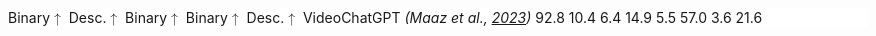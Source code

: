 <td class="ltx_td ltx_align_center ltx_border_t" id="S6.T1.10.6.3" style="padding-left:2.3pt;padding-right:2.3pt;"><span class="ltx_text ltx_font_bold" id="S6.T1.10.6.3.1">Binary<math alttext="\uparrow" class="ltx_Math" display="inline" id="S6.T1.10.6.3.1.m1.1"><semantics id="S6.T1.10.6.3.1.m1.1a"><mo id="S6.T1.10.6.3.1.m1.1.1" stretchy="false" xref="S6.T1.10.6.3.1.m1.1.1.cmml">↑</mo><annotation-xml encoding="MathML-Content" id="S6.T1.10.6.3.1.m1.1b"><ci id="S6.T1.10.6.3.1.m1.1.1.cmml" xref="S6.T1.10.6.3.1.m1.1.1">↑</ci></annotation-xml><annotation encoding="application/x-tex" id="S6.T1.10.6.3.1.m1.1c">\uparrow</annotation><annotation encoding="application/x-llamapun" id="S6.T1.10.6.3.1.m1.1d">↑</annotation></semantics></math></span></td>
<td class="ltx_td ltx_align_center ltx_border_t" id="S6.T1.11.7.4" style="padding-left:2.3pt;padding-right:2.3pt;"><span class="ltx_text ltx_font_bold" id="S6.T1.11.7.4.1">Desc.<math alttext="\uparrow" class="ltx_Math" display="inline" id="S6.T1.11.7.4.1.m1.1"><semantics id="S6.T1.11.7.4.1.m1.1a"><mo id="S6.T1.11.7.4.1.m1.1.1" stretchy="false" xref="S6.T1.11.7.4.1.m1.1.1.cmml">↑</mo><annotation-xml encoding="MathML-Content" id="S6.T1.11.7.4.1.m1.1b"><ci id="S6.T1.11.7.4.1.m1.1.1.cmml" xref="S6.T1.11.7.4.1.m1.1.1">↑</ci></annotation-xml><annotation encoding="application/x-tex" id="S6.T1.11.7.4.1.m1.1c">\uparrow</annotation><annotation encoding="application/x-llamapun" id="S6.T1.11.7.4.1.m1.1d">↑</annotation></semantics></math></span></td>
<td class="ltx_td ltx_align_center ltx_border_t" id="S6.T1.12.8.5" style="padding-left:2.3pt;padding-right:2.3pt;"><span class="ltx_text ltx_font_bold" id="S6.T1.12.8.5.1">Binary<math alttext="\uparrow" class="ltx_Math" display="inline" id="S6.T1.12.8.5.1.m1.1"><semantics id="S6.T1.12.8.5.1.m1.1a"><mo id="S6.T1.12.8.5.1.m1.1.1" stretchy="false" xref="S6.T1.12.8.5.1.m1.1.1.cmml">↑</mo><annotation-xml encoding="MathML-Content" id="S6.T1.12.8.5.1.m1.1b"><ci id="S6.T1.12.8.5.1.m1.1.1.cmml" xref="S6.T1.12.8.5.1.m1.1.1">↑</ci></annotation-xml><annotation encoding="application/x-tex" id="S6.T1.12.8.5.1.m1.1c">\uparrow</annotation><annotation encoding="application/x-llamapun" id="S6.T1.12.8.5.1.m1.1d">↑</annotation></semantics></math></span></td>
<td class="ltx_td ltx_align_center ltx_border_t" id="S6.T1.13.9.6" style="padding-left:2.3pt;padding-right:2.3pt;"><span class="ltx_text ltx_font_bold" id="S6.T1.13.9.6.1">Binary<math alttext="\uparrow" class="ltx_Math" display="inline" id="S6.T1.13.9.6.1.m1.1"><semantics id="S6.T1.13.9.6.1.m1.1a"><mo id="S6.T1.13.9.6.1.m1.1.1" stretchy="false" xref="S6.T1.13.9.6.1.m1.1.1.cmml">↑</mo><annotation-xml encoding="MathML-Content" id="S6.T1.13.9.6.1.m1.1b"><ci id="S6.T1.13.9.6.1.m1.1.1.cmml" xref="S6.T1.13.9.6.1.m1.1.1">↑</ci></annotation-xml><annotation encoding="application/x-tex" id="S6.T1.13.9.6.1.m1.1c">\uparrow</annotation><annotation encoding="application/x-llamapun" id="S6.T1.13.9.6.1.m1.1d">↑</annotation></semantics></math></span></td>
<td class="ltx_td ltx_align_center ltx_border_t" id="S6.T1.14.10.7" style="padding-left:2.3pt;padding-right:2.3pt;"><span class="ltx_text ltx_font_bold" id="S6.T1.14.10.7.1">Desc.<math alttext="\uparrow" class="ltx_Math" display="inline" id="S6.T1.14.10.7.1.m1.1"><semantics id="S6.T1.14.10.7.1.m1.1a"><mo id="S6.T1.14.10.7.1.m1.1.1" stretchy="false" xref="S6.T1.14.10.7.1.m1.1.1.cmml">↑</mo><annotation-xml encoding="MathML-Content" id="S6.T1.14.10.7.1.m1.1b"><ci id="S6.T1.14.10.7.1.m1.1.1.cmml" xref="S6.T1.14.10.7.1.m1.1.1">↑</ci></annotation-xml><annotation encoding="application/x-tex" id="S6.T1.14.10.7.1.m1.1c">\uparrow</annotation><annotation encoding="application/x-llamapun" id="S6.T1.14.10.7.1.m1.1d">↑</annotation></semantics></math></span></td>
</tr>
<tr class="ltx_tr" id="S6.T1.20.18.2">
<th class="ltx_td ltx_align_left ltx_th ltx_th_row ltx_border_t" id="S6.T1.20.18.2.1" style="padding-left:2.3pt;padding-right:2.3pt;">VideoChatGPT <cite class="ltx_cite ltx_citemacro_citep">(Maaz et al., <a class="ltx_ref" href="https://arxiv.org/html/2504.13122v1#bib.bib52" title="">2023</a>)</cite>
</th>
<td class="ltx_td ltx_align_center ltx_border_t" id="S6.T1.20.18.2.2" style="padding-left:2.3pt;padding-right:2.3pt;">92.8</td>
<td class="ltx_td ltx_align_center ltx_border_t" id="S6.T1.20.18.2.3" style="padding-left:2.3pt;padding-right:2.3pt;">10.4</td>
<td class="ltx_td ltx_align_center ltx_border_t" id="S6.T1.20.18.2.4" style="padding-left:2.3pt;padding-right:2.3pt;">6.4</td>
<td class="ltx_td ltx_align_center ltx_border_t" id="S6.T1.20.18.2.5" style="padding-left:2.3pt;padding-right:2.3pt;">14.9</td>
<td class="ltx_td ltx_align_center ltx_border_t" id="S6.T1.20.18.2.6" style="padding-left:2.3pt;padding-right:2.3pt;">5.5</td>
<td class="ltx_td ltx_align_center ltx_border_t" id="S6.T1.20.18.2.7" style="padding-left:2.3pt;padding-right:2.3pt;">57.0</td>
<td class="ltx_td ltx_align_center ltx_border_t" id="S6.T1.20.18.2.8" style="padding-left:2.3pt;padding-right:2.3pt;">3.6</td>
<td class="ltx_td ltx_align_center ltx_border_t" id="S6.T1.20.18.2.9" style="padding-left:2.3pt;padding-right:2.3pt;">21.6</td>